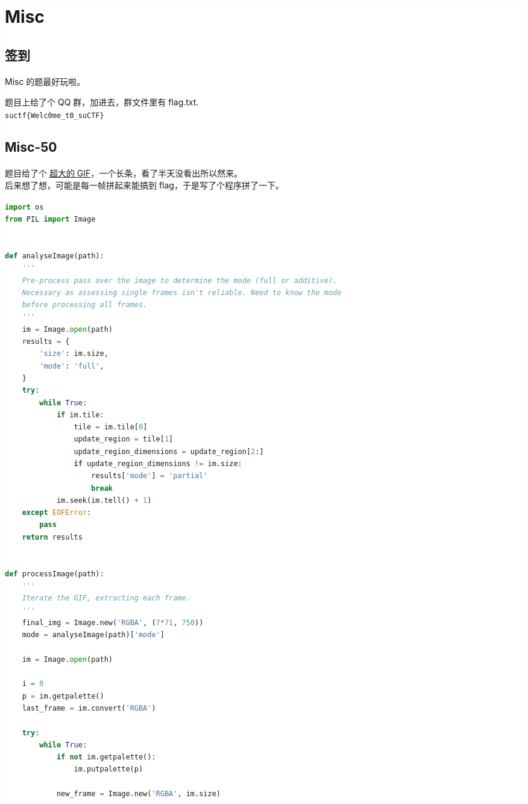 # Misc

## 签到

Misc 的题最好玩啦。

题目上给了个 QQ 群，加进去，群文件里有 flag.txt.  
`suctf{Welc0me_t0_suCTF}`

## Misc-50
题目给了个 [超大的 GIF](/suctf/Misc-50.gif)，一个长条，看了半天没看出所以然来。  
后来想了想，可能是每一帧拼起来能搞到 flag，于是写了个程序拼了一下。
```python
import os
from PIL import Image
 
 
def analyseImage(path):
    '''
    Pre-process pass over the image to determine the mode (full or additive).
    Necessary as assessing single frames isn't reliable. Need to know the mode 
    before processing all frames.
    '''
    im = Image.open(path)
    results = {
        'size': im.size,
        'mode': 'full',
    }
    try:
        while True:
            if im.tile:
                tile = im.tile[0]
                update_region = tile[1]
                update_region_dimensions = update_region[2:]
                if update_region_dimensions != im.size:
                    results['mode'] = 'partial'
                    break
            im.seek(im.tell() + 1)
    except EOFError:
        pass
    return results
 
 
def processImage(path):
    '''
    Iterate the GIF, extracting each frame.
    '''
    final_img = Image.new('RGBA', (7*71, 750))
    mode = analyseImage(path)['mode']
    
    im = Image.open(path)
 
    i = 0
    p = im.getpalette()
    last_frame = im.convert('RGBA')
    
    try:
        while True:
            if not im.getpalette():
                im.putpalette(p)
            
            new_frame = Image.new('RGBA', im.size)
```